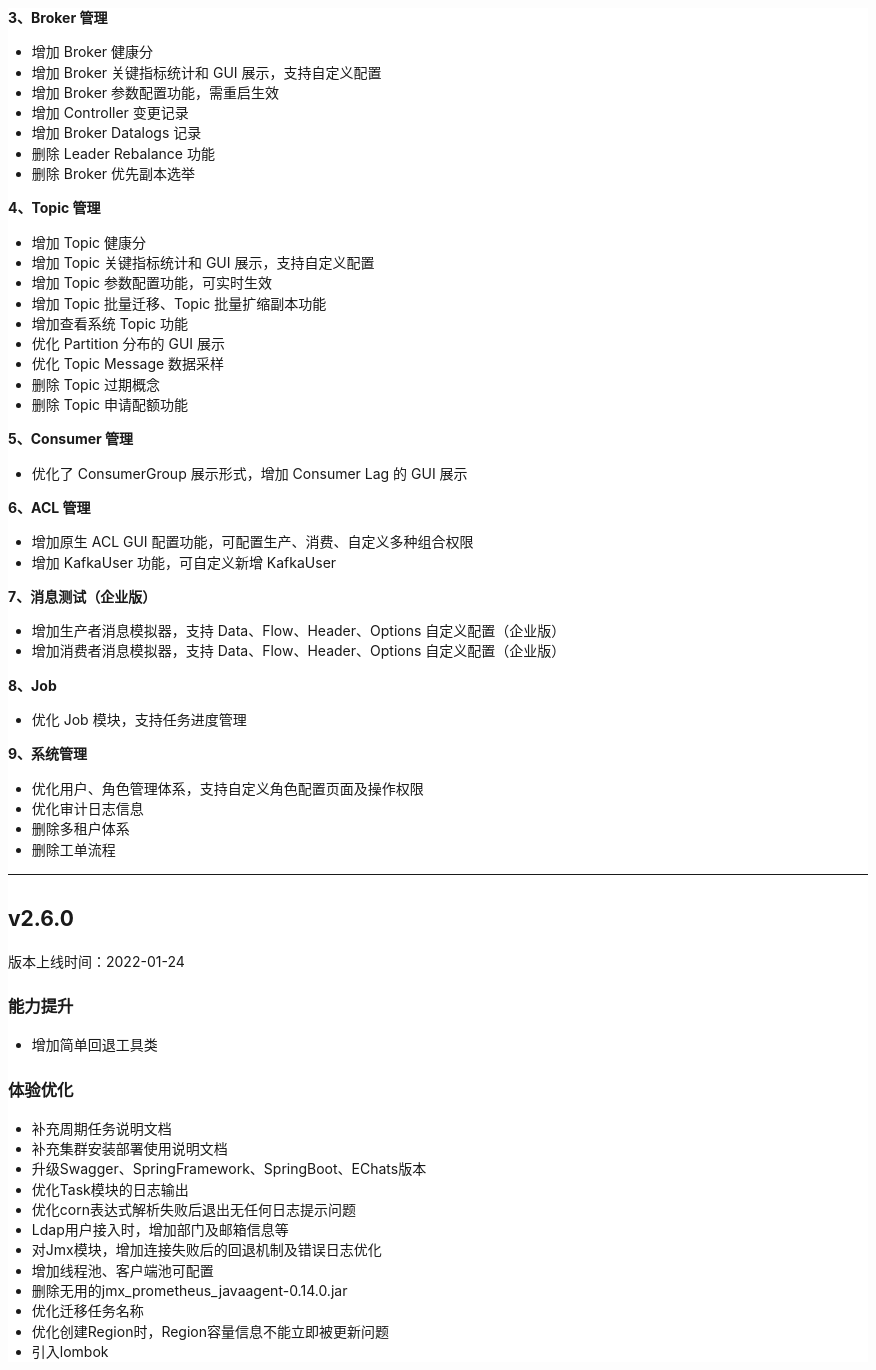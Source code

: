 **3、Broker 管理**

- 增加 Broker 健康分
- 增加 Broker 关键指标统计和 GUI 展示，支持自定义配置
- 增加 Broker 参数配置功能，需重启生效
- 增加 Controller 变更记录
- 增加 Broker Datalogs 记录
- 删除 Leader Rebalance 功能
- 删除 Broker 优先副本选举

**4、Topic 管理**

- 增加 Topic 健康分
- 增加 Topic 关键指标统计和 GUI 展示，支持自定义配置
- 增加 Topic 参数配置功能，可实时生效
- 增加 Topic 批量迁移、Topic 批量扩缩副本功能
- 增加查看系统 Topic 功能
- 优化 Partition 分布的 GUI 展示
- 优化 Topic Message 数据采样
- 删除 Topic 过期概念
- 删除 Topic 申请配额功能

**5、Consumer 管理**

- 优化了 ConsumerGroup 展示形式，增加 Consumer Lag 的 GUI 展示

**6、ACL 管理**

- 增加原生 ACL GUI 配置功能，可配置生产、消费、自定义多种组合权限
- 增加 KafkaUser 功能，可自定义新增 KafkaUser

**7、消息测试（企业版）**

- 增加生产者消息模拟器，支持 Data、Flow、Header、Options 自定义配置（企业版）
- 增加消费者消息模拟器，支持 Data、Flow、Header、Options 自定义配置（企业版）

**8、Job**

- 优化 Job 模块，支持任务进度管理

**9、系统管理**

- 优化用户、角色管理体系，支持自定义角色配置页面及操作权限
- 优化审计日志信息
- 删除多租户体系
- 删除工单流程

---

## v2.6.0

版本上线时间：2022-01-24

### 能力提升
- 增加简单回退工具类

### 体验优化
- 补充周期任务说明文档
- 补充集群安装部署使用说明文档
- 升级Swagger、SpringFramework、SpringBoot、EChats版本
- 优化Task模块的日志输出
- 优化corn表达式解析失败后退出无任何日志提示问题
- Ldap用户接入时，增加部门及邮箱信息等
- 对Jmx模块，增加连接失败后的回退机制及错误日志优化
- 增加线程池、客户端池可配置
- 删除无用的jmx_prometheus_javaagent-0.14.0.jar
- 优化迁移任务名称
- 优化创建Region时，Region容量信息不能立即被更新问题
- 引入lombok